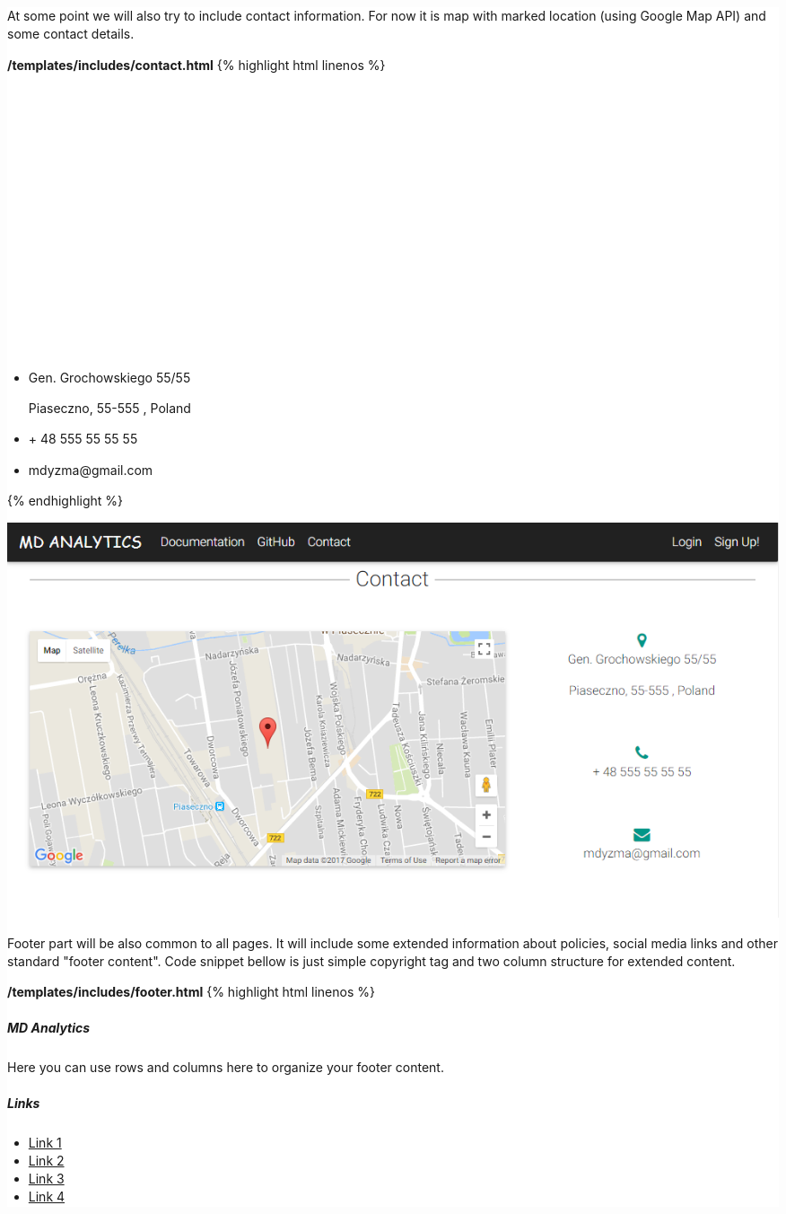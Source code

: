 
At some point we will also try to include contact information. For now it is map with marked location (using Google Map API) and some contact details.

__/templates/includes/contact.html__
{% highlight html linenos %}

<section id="contact pb-5">
    <div class="row">
        <!--First column-->
        <div class="col-md-8 mb-5">
            <div id="map-container" class="z-depth-1 wow fadeIn" style="height: 300px"></div>
        </div>
        <!--/First column-->
        <!--Second column-->
        <div class="col-md-4">
            <ul class="text-center list-unstyled">
                <li class="wow fadeIn" data-wow-delay="0.2s"><i class="fa fa-map-marker teal-text fa-lg"></i>
                    <p>Gen. Grochowskiego 55/55</p>
                    <p>Piaseczno, 55-555 , Poland</p>
                </li>
                <li class="wow fadeIn mt-5 pt-2" data-wow-delay="0.3s"><i class="fa fa-phone teal-text fa-lg"></i>
                    <p>+ 48 555 55 55 55</p>
                </li>
                <li class="wow fadeIn mt-5 pt-2" data-wow-delay="0.4s"><i class="fa fa-envelope teal-text fa-lg"></i>
                    <p>mdyzma@gmail.com</p>
                </li>
            </ul>
        </div>
        <!--/Second column-->
    </div>
</section>

{% endhighlight %}

![contact][contact]

Footer part will be also common to all pages. It will include some extended information about policies, social media links and other standard "footer content". Code snippet bellow is just simple copyright tag and two column structure for extended content. 


__/templates/includes/footer.html__
{% highlight html linenos %}

<footer class="page-footer blue center-on-small-only">
    <!--Footer Links-->
    <div class="container-fluid">
        <div class="row">
            <!--First column-->
            <div class="col-md-6">
                <h5 class="title">MD Analytics</h5>
                <p>Here you can use rows and columns here to organize your footer content.</p>
            </div>
            <!--/.First column-->
            <!--Second column-->
            <div class="col-md-6">
                <h5 class="title">Links</h5>
                <ul>
                    <li><a href="#!">Link 1</a></li>
                    <li><a href="#!">Link 2</a></li>
                    <li><a href="#!">Link 3</a></li>
                    <li><a href="#!">Link 4</a></li>
                </ul>
            </div>
            <!--/.Second column-->

[jinja]:  http://jinja.pocoo.org
[twb4]:   http://getbootstrap.com
[mdb]:    https://mdbootstrap.com/material-design-for-bootstrap/
[vue]:    https://vuejs.org
[mongo]:  https://www.mongodb.com
[flpymg]: http://flask-pymongo.readthedocs.io/en/latest/
[google-maps-api]: https://developers.google.com/maps/documentation/javascript/adding-a-google-map
[banner]:   /assets/2017-08-12/banner.png
[navbar]:   /assets/2017-08-12/navbar.png
[intro]:    /assets/2017-08-12/intro.png
[content]:  /assets/2017-08-12/content.png
[contact]:  /assets/2017-08-12/contact.png
[footer]:   /assets/2017-08-12/footer.png
[home_fdt]: /assets/2017-08-12/home-fdt.png
[register]: /assets/2017-08-12/register.png
[login]:    /assets/2017-08-12/login.png